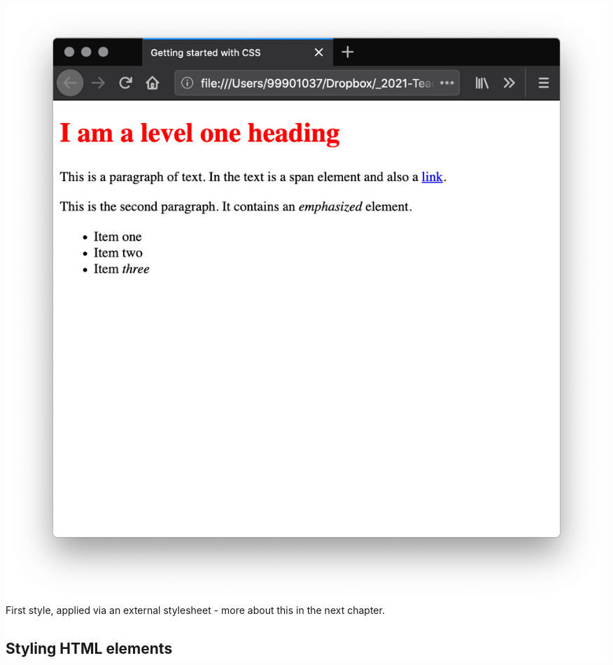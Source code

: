 <img src="media/ex-02-3.png" alt="exercise-02.html rendered in the browser">
<figcaption>
First style, applied via an external stylesheet - more about this in the next chapter.
</figcaption>
</figure>




## Styling HTML elements

